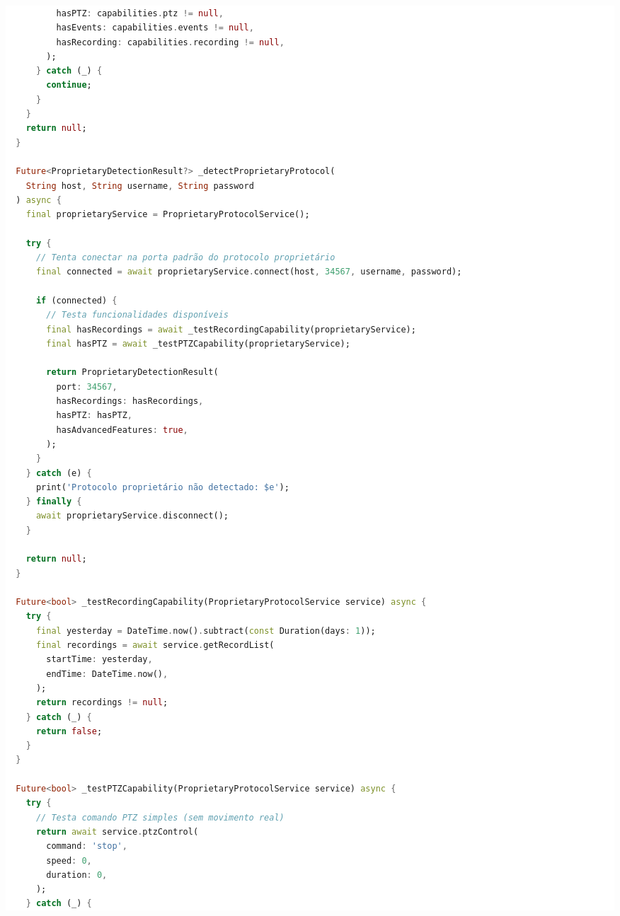 ```dart
          hasPTZ: capabilities.ptz != null,
          hasEvents: capabilities.events != null,
          hasRecording: capabilities.recording != null,
        );
      } catch (_) {
        continue;
      }
    }
    return null;
  }
  
  Future<ProprietaryDetectionResult?> _detectProprietaryProtocol(
    String host, String username, String password
  ) async {
    final proprietaryService = ProprietaryProtocolService();
    
    try {
      // Tenta conectar na porta padrão do protocolo proprietário
      final connected = await proprietaryService.connect(host, 34567, username, password);
      
      if (connected) {
        // Testa funcionalidades disponíveis
        final hasRecordings = await _testRecordingCapability(proprietaryService);
        final hasPTZ = await _testPTZCapability(proprietaryService);
        
        return ProprietaryDetectionResult(
          port: 34567,
          hasRecordings: hasRecordings,
          hasPTZ: hasPTZ,
          hasAdvancedFeatures: true,
        );
      }
    } catch (e) {
      print('Protocolo proprietário não detectado: $e');
    } finally {
      await proprietaryService.disconnect();
    }
    
    return null;
  }
  
  Future<bool> _testRecordingCapability(ProprietaryProtocolService service) async {
    try {
      final yesterday = DateTime.now().subtract(const Duration(days: 1));
      final recordings = await service.getRecordList(
        startTime: yesterday,
        endTime: DateTime.now(),
      );
      return recordings != null;
    } catch (_) {
      return false;
    }
  }
  
  Future<bool> _testPTZCapability(ProprietaryProtocolService service) async {
    try {
      // Testa comando PTZ simples (sem movimento real)
      return await service.ptzControl(
        command: 'stop',
        speed: 0,
        duration: 0,
      );
    } catch (_) {
```
